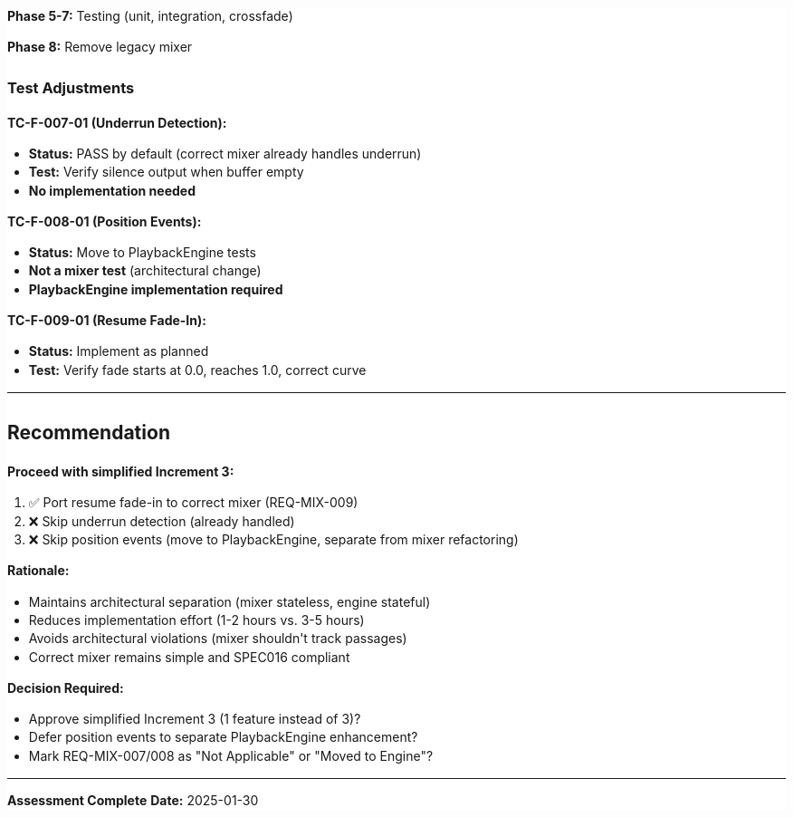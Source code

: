 **Phase 5-7:** Testing (unit, integration, crossfade)

**Phase 8:** Remove legacy mixer

### Test Adjustments

**TC-F-007-01 (Underrun Detection):**
- **Status:** PASS by default (correct mixer already handles underrun)
- **Test:** Verify silence output when buffer empty
- **No implementation needed**

**TC-F-008-01 (Position Events):**
- **Status:** Move to PlaybackEngine tests
- **Not a mixer test** (architectural change)
- **PlaybackEngine implementation required**

**TC-F-009-01 (Resume Fade-In):**
- **Status:** Implement as planned
- **Test:** Verify fade starts at 0.0, reaches 1.0, correct curve

---

## Recommendation

**Proceed with simplified Increment 3:**

1. ✅ Port resume fade-in to correct mixer (REQ-MIX-009)
2. ❌ Skip underrun detection (already handled)
3. ❌ Skip position events (move to PlaybackEngine, separate from mixer refactoring)

**Rationale:**
- Maintains architectural separation (mixer stateless, engine stateful)
- Reduces implementation effort (1-2 hours vs. 3-5 hours)
- Avoids architectural violations (mixer shouldn't track passages)
- Correct mixer remains simple and SPEC016 compliant

**Decision Required:**
- Approve simplified Increment 3 (1 feature instead of 3)?
- Defer position events to separate PlaybackEngine enhancement?
- Mark REQ-MIX-007/008 as "Not Applicable" or "Moved to Engine"?

---

**Assessment Complete**
**Date:** 2025-01-30

